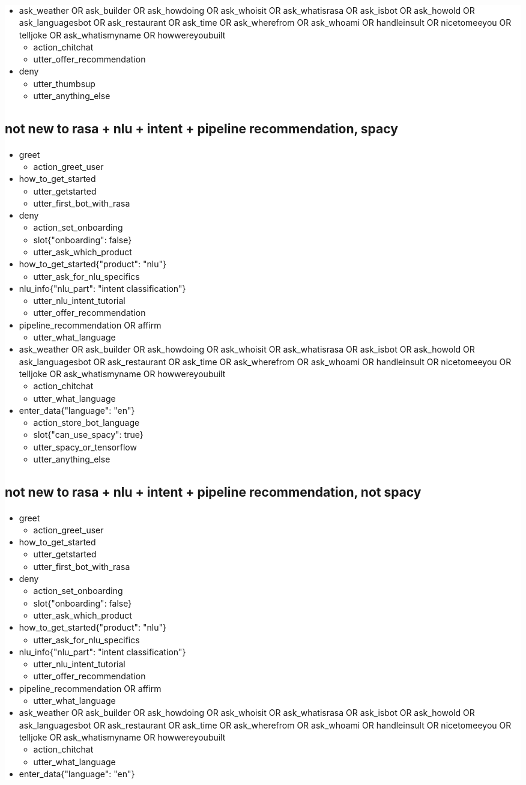 * ask_weather OR ask_builder OR ask_howdoing OR ask_whoisit OR ask_whatisrasa OR ask_isbot OR ask_howold OR ask_languagesbot OR ask_restaurant OR ask_time OR ask_wherefrom OR ask_whoami OR handleinsult OR nicetomeeyou OR telljoke OR ask_whatismyname OR howwereyoubuilt
    - action_chitchat
    - utter_offer_recommendation
* deny
    - utter_thumbsup
    - utter_anything_else


## not new to rasa + nlu + intent + pipeline recommendation, spacy
* greet
    - action_greet_user
* how_to_get_started
    - utter_getstarted
    - utter_first_bot_with_rasa
* deny
    - action_set_onboarding
    - slot{"onboarding": false}
    - utter_ask_which_product
* how_to_get_started{"product": "nlu"}
    - utter_ask_for_nlu_specifics
* nlu_info{"nlu_part": "intent classification"}
    - utter_nlu_intent_tutorial
    - utter_offer_recommendation
* pipeline_recommendation OR affirm
    - utter_what_language
* ask_weather OR ask_builder OR ask_howdoing OR ask_whoisit OR ask_whatisrasa OR ask_isbot OR ask_howold OR ask_languagesbot OR ask_restaurant OR ask_time OR ask_wherefrom OR ask_whoami OR handleinsult OR nicetomeeyou OR telljoke OR ask_whatismyname OR howwereyoubuilt
    - action_chitchat
    - utter_what_language
* enter_data{"language": "en"}
    - action_store_bot_language
    - slot{"can_use_spacy": true}
    - utter_spacy_or_tensorflow
    - utter_anything_else

## not new to rasa + nlu + intent + pipeline recommendation, not spacy
* greet
    - action_greet_user
* how_to_get_started
    - utter_getstarted
    - utter_first_bot_with_rasa
* deny
    - action_set_onboarding
    - slot{"onboarding": false}
    - utter_ask_which_product
* how_to_get_started{"product": "nlu"}
    - utter_ask_for_nlu_specifics
* nlu_info{"nlu_part": "intent classification"}
    - utter_nlu_intent_tutorial
    - utter_offer_recommendation
* pipeline_recommendation OR affirm
    - utter_what_language
* ask_weather OR ask_builder OR ask_howdoing OR ask_whoisit OR ask_whatisrasa OR ask_isbot OR ask_howold OR ask_languagesbot OR ask_restaurant OR ask_time OR ask_wherefrom OR ask_whoami OR handleinsult OR nicetomeeyou OR telljoke OR ask_whatismyname OR howwereyoubuilt
    - action_chitchat
    - utter_what_language
* enter_data{"language": "en"}